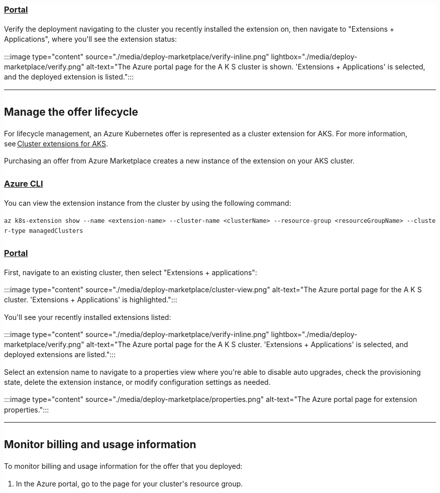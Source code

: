 ### [Portal](#tab/azure-portal)

Verify the deployment navigating to the cluster you recently installed the extension on, then navigate to "Extensions + Applications", where you'll see the extension status:

   :::image type="content" source="./media/deploy-marketplace/verify-inline.png" lightbox="./media/deploy-marketplace/verify.png" alt-text="The Azure portal page for the A K S cluster is shown. 'Extensions + Applications' is selected, and the deployed extension is listed.":::

---

## Manage the offer lifecycle

For lifecycle management, an Azure Kubernetes offer is represented as a cluster extension for AKS. For more information, see [Cluster extensions for AKS][cluster-extensions].

Purchasing an offer from Azure Marketplace creates a new instance of the extension on your AKS cluster.

### [Azure CLI](#tab/azure-cli)

You can view the extension instance from the cluster by using the following command:

```azurecli-interactive
az k8s-extension show --name <extension-name> --cluster-name <clusterName> --resource-group <resourceGroupName> --cluster-type managedClusters
```

### [Portal](#tab/azure-portal)

First, navigate to an existing cluster, then select "Extensions + applications":

:::image type="content" source="./media/deploy-marketplace/cluster-view.png" alt-text="The Azure portal page for the A K S cluster. 'Extensions + Applications' is highlighted.":::

You'll see your recently installed extensions listed:

:::image type="content" source="./media/deploy-marketplace/verify-inline.png" lightbox="./media/deploy-marketplace/verify.png" alt-text="The Azure portal page for the A K S cluster. 'Extensions + Applications' is selected, and deployed extensions are listed.":::

Select an extension name to navigate to a properties view where you're able to disable auto upgrades, check the provisioning state, delete the extension instance, or modify configuration settings as needed.

:::image type="content" source="./media/deploy-marketplace/properties.png" alt-text="The Azure portal page for extension properties.":::

---

## Monitor billing and usage information

To monitor billing and usage information for the offer that you deployed:

1. In the Azure portal, go to the page for your cluster's resource group.


[azure-marketplace]: /marketplace/azure-marketplace-overview
[cluster-extensions]: ./cluster-extensions.md
[billing]: ../cost-management-billing/costs/quick-acm-cost-analysis.md
[marketplace-troubleshoot]: /troubleshoot/azure/azure-kubernetes/troubleshoot-failed-kubernetes-deployment-offer